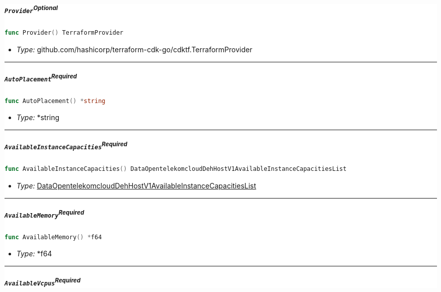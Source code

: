 
##### `Provider`<sup>Optional</sup> <a name="Provider" id="@cdktf/provider-opentelekomcloud.dataOpentelekomcloudDehHostV1.DataOpentelekomcloudDehHostV1.property.provider"></a>

```go
func Provider() TerraformProvider
```

- *Type:* github.com/hashicorp/terraform-cdk-go/cdktf.TerraformProvider

---

##### `AutoPlacement`<sup>Required</sup> <a name="AutoPlacement" id="@cdktf/provider-opentelekomcloud.dataOpentelekomcloudDehHostV1.DataOpentelekomcloudDehHostV1.property.autoPlacement"></a>

```go
func AutoPlacement() *string
```

- *Type:* *string

---

##### `AvailableInstanceCapacities`<sup>Required</sup> <a name="AvailableInstanceCapacities" id="@cdktf/provider-opentelekomcloud.dataOpentelekomcloudDehHostV1.DataOpentelekomcloudDehHostV1.property.availableInstanceCapacities"></a>

```go
func AvailableInstanceCapacities() DataOpentelekomcloudDehHostV1AvailableInstanceCapacitiesList
```

- *Type:* <a href="#@cdktf/provider-opentelekomcloud.dataOpentelekomcloudDehHostV1.DataOpentelekomcloudDehHostV1AvailableInstanceCapacitiesList">DataOpentelekomcloudDehHostV1AvailableInstanceCapacitiesList</a>

---

##### `AvailableMemory`<sup>Required</sup> <a name="AvailableMemory" id="@cdktf/provider-opentelekomcloud.dataOpentelekomcloudDehHostV1.DataOpentelekomcloudDehHostV1.property.availableMemory"></a>

```go
func AvailableMemory() *f64
```

- *Type:* *f64

---

##### `AvailableVcpus`<sup>Required</sup> <a name="AvailableVcpus" id="@cdktf/provider-opentelekomcloud.dataOpentelekomcloudDehHostV1.DataOpentelekomcloudDehHostV1.property.availableVcpus"></a>
